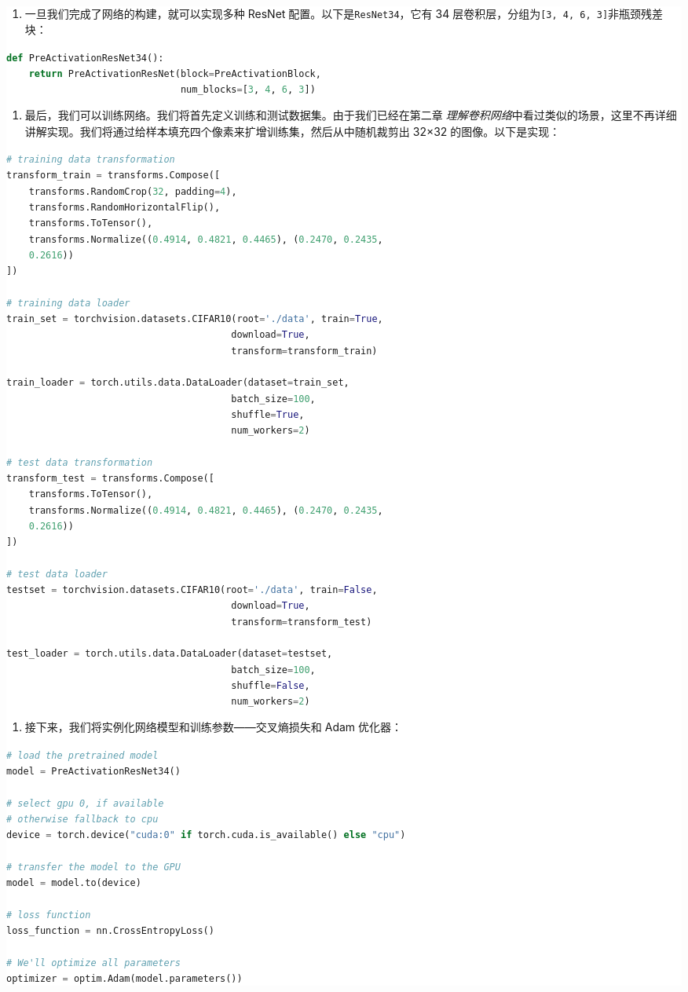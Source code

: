 1.  一旦我们完成了网络的构建，就可以实现多种 ResNet 配置。以下是`ResNet34`，它有 34 层卷积层，分组为`[3, 4, 6, 3]`非瓶颈残差块：

```py
def PreActivationResNet34():
    return PreActivationResNet(block=PreActivationBlock,
                               num_blocks=[3, 4, 6, 3])
```

1.  最后，我们可以训练网络。我们将首先定义训练和测试数据集。由于我们已经在第二章 *理解卷积网络*中看过类似的场景，这里不再详细讲解实现。我们将通过给样本填充四个像素来扩增训练集，然后从中随机裁剪出 32×32 的图像。以下是实现：

```py
# training data transformation
transform_train = transforms.Compose([
    transforms.RandomCrop(32, padding=4),
    transforms.RandomHorizontalFlip(),
    transforms.ToTensor(),
    transforms.Normalize((0.4914, 0.4821, 0.4465), (0.2470, 0.2435, 
    0.2616))
])

# training data loader
train_set = torchvision.datasets.CIFAR10(root='./data', train=True,
                                        download=True, 
                                        transform=transform_train)

train_loader = torch.utils.data.DataLoader(dataset=train_set, 
                                        batch_size=100,
                                        shuffle=True, 
                                        num_workers=2)

# test data transformation
transform_test = transforms.Compose([
    transforms.ToTensor(),
    transforms.Normalize((0.4914, 0.4821, 0.4465), (0.2470, 0.2435, 
    0.2616))
])

# test data loader
testset = torchvision.datasets.CIFAR10(root='./data', train=False,
                                        download=True, 
                                        transform=transform_test)

test_loader = torch.utils.data.DataLoader(dataset=testset, 
                                        batch_size=100,
                                        shuffle=False,
                                        num_workers=2)
```

1.  接下来，我们将实例化网络模型和训练参数——交叉熵损失和 Adam 优化器：

```py
# load the pretrained model
model = PreActivationResNet34()

# select gpu 0, if available
# otherwise fallback to cpu
device = torch.device("cuda:0" if torch.cuda.is_available() else "cpu")

# transfer the model to the GPU
model = model.to(device)

# loss function
loss_function = nn.CrossEntropyLoss()

# We'll optimize all parameters
optimizer = optim.Adam(model.parameters())
```